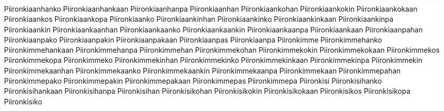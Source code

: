 Piironkiaanhanko
Piironkiaanhankaan
Piironkiaanhanpa
Piironkiaanhan
Piironkiaankohan
Piironkiaankokin
Piironkiaankokaan
Piironkiaankos
Piironkiaankopa
Piironkiaanko
Piironkiaankinhan
Piironkiaankinko
Piironkiaankinkaan
Piironkiaankinpa
Piironkiaankin
Piironkiaankaanhan
Piironkiaankaanko
Piironkiaankaankin
Piironkiaankaanpa
Piironkiaankaan
Piironkiaanpahan
Piironkiaanpako
Piironkiaanpakin
Piironkiaanpakaan
Piironkiaanpas
Piironkiaanpa
Piironkimme
Piironkimmehanko
Piironkimmehankaan
Piironkimmehanpa
Piironkimmehan
Piironkimmekohan
Piironkimmekokin
Piironkimmekokaan
Piironkimmekos
Piironkimmekopa
Piironkimmeko
Piironkimmekinhan
Piironkimmekinko
Piironkimmekinkaan
Piironkimmekinpa
Piironkimmekin
Piironkimmekaanhan
Piironkimmekaanko
Piironkimmekaankin
Piironkimmekaanpa
Piironkimmekaan
Piironkimmepahan
Piironkimmepako
Piironkimmepakin
Piironkimmepakaan
Piironkimmepas
Piironkimmepa
Piironkisi
Piironkisihanko
Piironkisihankaan
Piironkisihanpa
Piironkisihan
Piironkisikohan
Piironkisikokin
Piironkisikokaan
Piironkisikos
Piironkisikopa
Piironkisiko